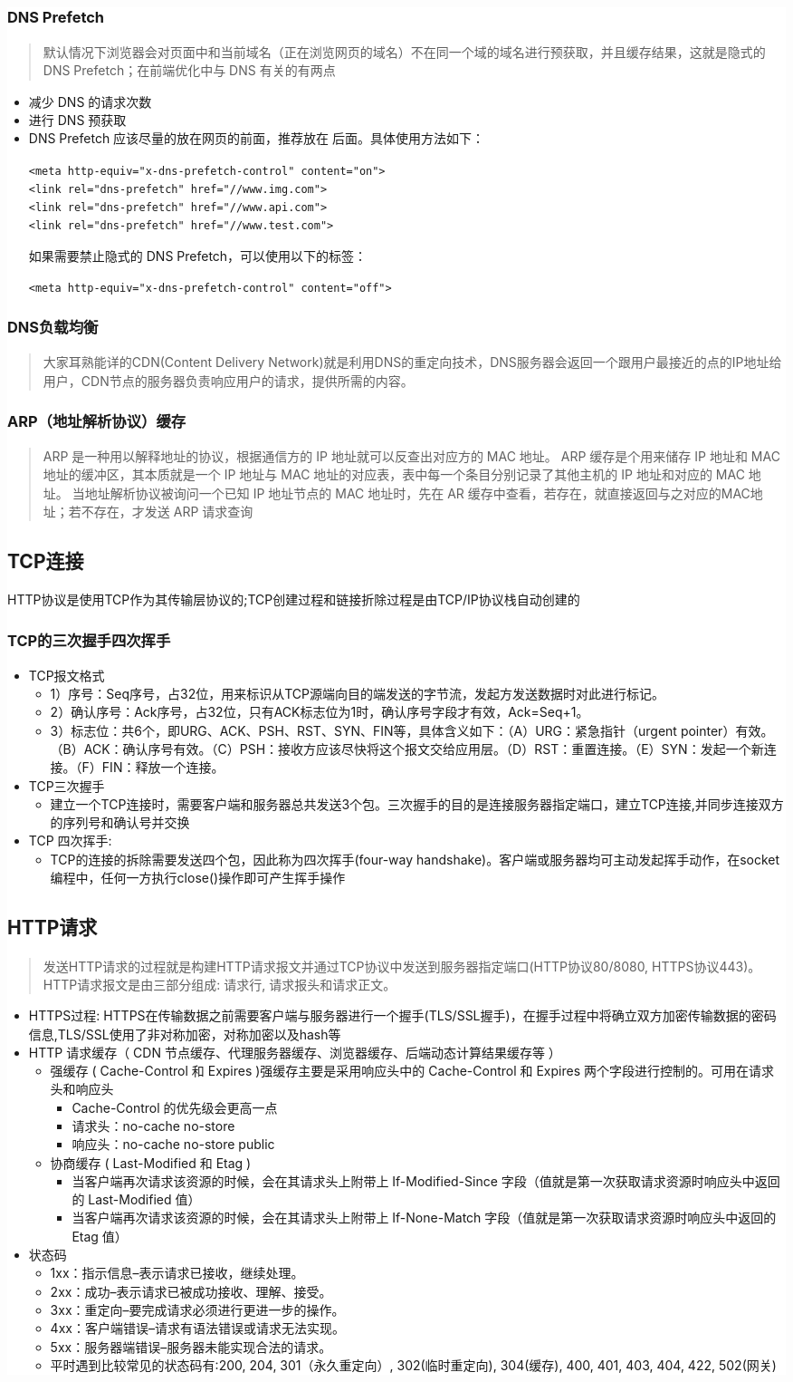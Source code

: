 ### DNS Prefetch
> 默认情况下浏览器会对页面中和当前域名（正在浏览网页的域名）不在同一个域的域名进行预获取，并且缓存结果，这就是隐式的 DNS Prefetch；在前端优化中与 DNS 有关的有两点
+ 减少 DNS 的请求次数
+ 进行 DNS 预获取
+ DNS Prefetch 应该尽量的放在网页的前面，推荐放在 <meta charset="UTF-8"> 后面。具体使用方法如下：
  ```
  <meta http-equiv="x-dns-prefetch-control" content="on">
  <link rel="dns-prefetch" href="//www.img.com">
  <link rel="dns-prefetch" href="//www.api.com">
  <link rel="dns-prefetch" href="//www.test.com">
  ```
  如果需要禁止隐式的 DNS Prefetch，可以使用以下的标签：
  ```
  <meta http-equiv="x-dns-prefetch-control" content="off">
  ```

### DNS负载均衡
> 大家耳熟能详的CDN(Content Delivery Network)就是利用DNS的重定向技术，DNS服务器会返回一个跟用户最接近的点的IP地址给用户，CDN节点的服务器负责响应用户的请求，提供所需的内容。

### ARP（地址解析协议）缓存
> ARP 是一种用以解释地址的协议，根据通信方的 IP 地址就可以反查出对应方的 MAC 地址。
> ARP 缓存是个用来储存 IP 地址和 MAC 地址的缓冲区，其本质就是一个 IP 地址与 MAC 地址的对应表，表中每一个条目分别记录了其他主机的 IP 地址和对应的 MAC 地址。
> 当地址解析协议被询问一个已知 IP 地址节点的 MAC 地址时，先在 AR 缓存中查看，若存在，就直接返回与之对应的MAC地址；若不存在，才发送 ARP 请求查询

## TCP连接
HTTP协议是使用TCP作为其传输层协议的;TCP创建过程和链接折除过程是由TCP/IP协议栈自动创建的
### TCP的三次握手四次挥手
+ TCP报文格式
  + 1）序号：Seq序号，占32位，用来标识从TCP源端向目的端发送的字节流，发起方发送数据时对此进行标记。
  + 2）确认序号：Ack序号，占32位，只有ACK标志位为1时，确认序号字段才有效，Ack=Seq+1。
  + 3）标志位：共6个，即URG、ACK、PSH、RST、SYN、FIN等，具体含义如下：（A）URG：紧急指针（urgent pointer）有效。（B）ACK：确认序号有效。（C）PSH：接收方应该尽快将这个报文交给应用层。（D）RST：重置连接。（E）SYN：发起一个新连接。（F）FIN：释放一个连接。
+ TCP三次握手
  + 建立一个TCP连接时，需要客户端和服务器总共发送3个包。三次握手的目的是连接服务器指定端口，建立TCP连接,并同步连接双方的序列号和确认号并交换
+ TCP 四次挥手:
  + TCP的连接的拆除需要发送四个包，因此称为四次挥手(four-way handshake)。客户端或服务器均可主动发起挥手动作，在socket编程中，任何一方执行close()操作即可产生挥手操作

## HTTP请求
> 发送HTTP请求的过程就是构建HTTP请求报文并通过TCP协议中发送到服务器指定端口(HTTP协议80/8080, HTTPS协议443)。HTTP请求报文是由三部分组成: 请求行, 请求报头和请求正文。
+ HTTPS过程: HTTPS在传输数据之前需要客户端与服务器进行一个握手(TLS/SSL握手)，在握手过程中将确立双方加密传输数据的密码信息,TLS/SSL使用了非对称加密，对称加密以及hash等
+ HTTP 请求缓存（ CDN 节点缓存、代理服务器缓存、浏览器缓存、后端动态计算结果缓存等 ）
  + 强缓存 ( Cache-Control 和 Expires )强缓存主要是采用响应头中的 Cache-Control 和 Expires 两个字段进行控制的。可用在请求头和响应头
    + Cache-Control 的优先级会更高一点
    + 请求头：no-cache no-store
    + 响应头：no-cache no-store public
  + 协商缓存 ( Last-Modified 和 Etag )
    + 当客户端再次请求该资源的时候，会在其请求头上附带上 If-Modified-Since 字段（值就是第一次获取请求资源时响应头中返回的 Last-Modified 值）
    + 当客户端再次请求该资源的时候，会在其请求头上附带上 If-None-Match 字段（值就是第一次获取请求资源时响应头中返回的 Etag 值）
+ 状态码
  + 1xx：指示信息–表示请求已接收，继续处理。
  + 2xx：成功–表示请求已被成功接收、理解、接受。
  + 3xx：重定向–要完成请求必须进行更进一步的操作。
  + 4xx：客户端错误–请求有语法错误或请求无法实现。
  + 5xx：服务器端错误–服务器未能实现合法的请求。
  + 平时遇到比较常见的状态码有:200, 204, 301（永久重定向）, 302(临时重定向), 304(缓存), 400, 401, 403, 404, 422, 502(网关)
